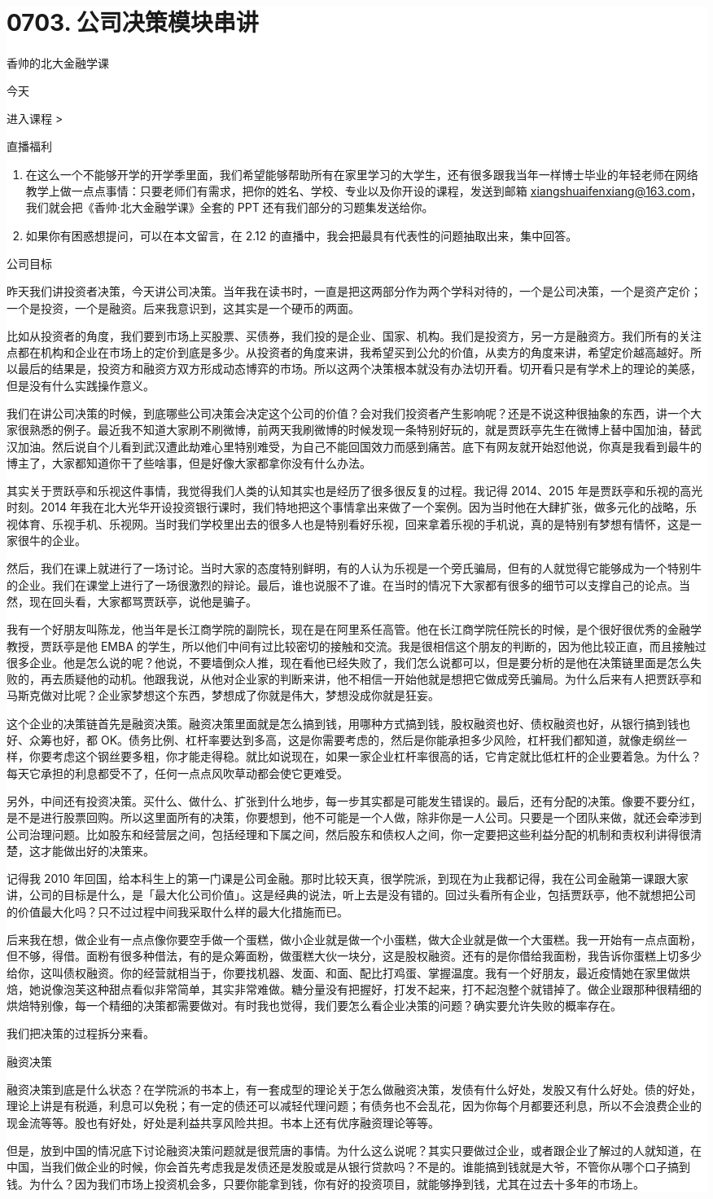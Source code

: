 # 0703. 公司决策模块串讲

香帅的北大金融学课

今天

进入课程 >

直播福利

1. 在这么一个不能够开学的开学季里面，我们希望能够帮助所有在家里学习的大学生，还有很多跟我当年一样博士毕业的年轻老师在网络教学上做一点点事情：只要老师们有需求，把你的姓名、学校、专业以及你开设的课程，发送到邮箱 xiangshuaifenxiang@163.com，我们就会把《香帅·北大金融学课》全套的 PPT 还有我们部分的习题集发送给你。

2. 如果你有困惑想提问，可以在本文留言，在 2.12 的直播中，我会把最具有代表性的问题抽取出来，集中回答。

公司目标

昨天我们讲投资者决策，今天讲公司决策。当年我在读书时，一直是把这两部分作为两个学科对待的，一个是公司决策，一个是资产定价；一个是投资，一个是融资。后来我意识到，这其实是一个硬币的两面。

比如从投资者的角度，我们要到市场上买股票、买债券，我们投的是企业、国家、机构。我们是投资方，另一方是融资方。我们所有的关注点都在机构和企业在市场上的定价到底是多少。从投资者的角度来讲，我希望买到公允的价值，从卖方的角度来讲，希望定价越高越好。所以最后的结果是，投资方和融资方双方形成动态博弈的市场。所以这两个决策根本就没有办法切开看。切开看只是有学术上的理论的美感，但是没有什么实践操作意义。

我们在讲公司决策的时候，到底哪些公司决策会决定这个公司的价值？会对我们投资者产生影响呢？还是不说这种很抽象的东西，讲一个大家很熟悉的例子。最近我不知道大家刷不刷微博，前两天我刷微博的时候发现一条特别好玩的，就是贾跃亭先生在微博上替中国加油，替武汉加油。然后说自个儿看到武汉遭此劫难心里特别难受，为自己不能回国效力而感到痛苦。底下有网友就开始怼他说，你真是我看到最牛的博主了，大家都知道你干了些啥事，但是好像大家都拿你没有什么办法。

其实关于贾跃亭和乐视这件事情，我觉得我们人类的认知其实也是经历了很多很反复的过程。我记得 2014、2015 年是贾跃亭和乐视的高光时刻。2014 年我在北大光华开设投资银行课时，我们特地把这个事情拿出来做了一个案例。因为当时他在大肆扩张，做多元化的战略，乐视体育、乐视手机、乐视网。当时我们学校里出去的很多人也是特别看好乐视，回来拿着乐视的手机说，真的是特别有梦想有情怀，这是一家很牛的企业。

然后，我们在课上就进行了一场讨论。当时大家的态度特别鲜明，有的人认为乐视是一个旁氏骗局，但有的人就觉得它能够成为一个特别牛的企业。我们在课堂上进行了一场很激烈的辩论。最后，谁也说服不了谁。在当时的情况下大家都有很多的细节可以支撑自己的论点。当然，现在回头看，大家都骂贾跃亭，说他是骗子。

我有一个好朋友叫陈龙，他当年是长江商学院的副院长，现在是在阿里系任高管。他在长江商学院任院长的时候，是个很好很优秀的金融学教授，贾跃亭是他 EMBA 的学生，所以他们中间有过比较密切的接触和交流。我是很相信这个朋友的判断的，因为他比较正直，而且接触过很多企业。他是怎么说的呢？他说，不要墙倒众人推，现在看他已经失败了，我们怎么说都可以，但是要分析的是他在决策链里面是怎么失败的，再去质疑他的动机。他跟我说，从他对企业家的判断来讲，他不相信一开始他就是想把它做成旁氏骗局。为什么后来有人把贾跃亭和马斯克做对比呢？企业家梦想这个东西，梦想成了你就是伟大，梦想没成你就是狂妄。

这个企业的决策链首先是融资决策。融资决策里面就是怎么搞到钱，用哪种方式搞到钱，股权融资也好、债权融资也好，从银行搞到钱也好、众筹也好，都 OK。债务比例、杠杆率要达到多高，这是你需要考虑的，然后是你能承担多少风险，杠杆我们都知道，就像走纲丝一样，你要考虑这个钢丝要多粗，你才能走得稳。就比如说现在，如果一家企业杠杆率很高的话，它肯定就比低杠杆的企业要着急。为什么？每天它承担的利息都受不了，任何一点点风吹草动都会使它更难受。

另外，中间还有投资决策。买什么、做什么、扩张到什么地步，每一步其实都是可能发生错误的。最后，还有分配的决策。像要不要分红，是不是进行股票回购。所以这里面所有的决策，你要想到，他不可能是一个人做，除非你是一人公司。只要是一个团队来做，就还会牵涉到公司治理问题。比如股东和经营层之间，包括经理和下属之间，然后股东和债权人之间，你一定要把这些利益分配的机制和责权利讲得很清楚，这才能做出好的决策来。

记得我 2010 年回国，给本科生上的第一门课是公司金融。那时比较天真，很学院派，到现在为止我都记得，我在公司金融第一课跟大家讲，公司的目标是什么，是「最大化公司价值」。这是经典的说法，听上去是没有错的。回过头看所有企业，包括贾跃亭，他不就想把公司的价值最大化吗？只不过过程中间我采取什么样的最大化措施而已。

后来我在想，做企业有一点点像你要空手做一个蛋糕，做小企业就是做一个小蛋糕，做大企业就是做一个大蛋糕。我一开始有一点点面粉，但不够，得借。面粉有很多种借法，有的是众筹面粉，做蛋糕大伙一块分，这是股权融资。还有的是你借给我面粉，我告诉你蛋糕上切多少给你，这叫债权融资。你的经营就相当于，你要找机器、发面、和面、配比打鸡蛋、掌握温度。我有一个好朋友，最近疫情她在家里做烘焙，她说像泡芙这种甜点看似非常简单，其实非常难做。糖分量没有把握好，打发不起来，打不起泡整个就错掉了。做企业跟那种很精细的烘焙特别像，每一个精细的决策都需要做对。有时我也觉得，我们要怎么看企业决策的问题？确实要允许失败的概率存在。

我们把决策的过程拆分来看。

融资决策

融资决策到底是什么状态？在学院派的书本上，有一套成型的理论关于怎么做融资决策，发债有什么好处，发股又有什么好处。债的好处，理论上讲是有税遁，利息可以免税；有一定的债还可以减轻代理问题；有债务也不会乱花，因为你每个月都要还利息，所以不会浪费企业的现金流等等。股也有好处，好处是利益共享风险共担。书本上还有优序融资理论等等。

但是，放到中国的情况底下讨论融资决策问题就是很荒唐的事情。为什么这么说呢？其实只要做过企业，或者跟企业了解过的人就知道，在中国，当我们做企业的时候，你会首先考虑我是发债还是发股或是从银行贷款吗？不是的。谁能搞到钱就是大爷，不管你从哪个口子搞到钱。为什么？因为我们市场上投资机会多，只要你能拿到钱，你有好的投资项目，就能够挣到钱，尤其在过去十多年的市场上。
